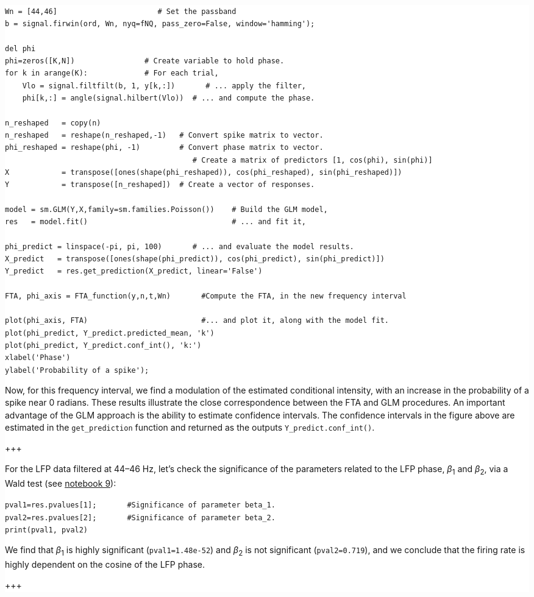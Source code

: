 ```{code-cell} ipython3
Wn = [44,46]                       # Set the passband
b = signal.firwin(ord, Wn, nyq=fNQ, pass_zero=False, window='hamming');

del phi
phi=zeros([K,N])                # Create variable to hold phase.
for k in arange(K):             # For each trial,
    Vlo = signal.filtfilt(b, 1, y[k,:])       # ... apply the filter,
    phi[k,:] = angle(signal.hilbert(Vlo))  # ... and compute the phase.

n_reshaped   = copy(n)
n_reshaped   = reshape(n_reshaped,-1)   # Convert spike matrix to vector.
phi_reshaped = reshape(phi, -1)         # Convert phase matrix to vector.
                                           # Create a matrix of predictors [1, cos(phi), sin(phi)]
X            = transpose([ones(shape(phi_reshaped)), cos(phi_reshaped), sin(phi_reshaped)])
Y            = transpose([n_reshaped])  # Create a vector of responses.

model = sm.GLM(Y,X,family=sm.families.Poisson())    # Build the GLM model,
res   = model.fit()                                 # ... and fit it,

phi_predict = linspace(-pi, pi, 100)       # ... and evaluate the model results.
X_predict   = transpose([ones(shape(phi_predict)), cos(phi_predict), sin(phi_predict)])
Y_predict   = res.get_prediction(X_predict, linear='False')

FTA, phi_axis = FTA_function(y,n,t,Wn)       #Compute the FTA, in the new frequency interval

plot(phi_axis, FTA)                          #... and plot it, along with the model fit.
plot(phi_predict, Y_predict.predicted_mean, 'k')
plot(phi_predict, Y_predict.conf_int(), 'k:')
xlabel('Phase')
ylabel('Probability of a spike');
```

Now, for this frequency interval, we find a modulation of the estimated conditional intensity, with an increase in the probability of a spike near 0 radians. These results illustrate the close correspondence between the FTA and GLM procedures. An important advantage of the GLM approach is the ability to estimate confidence intervals. The confidence intervals in the figure above are estimated in the `get_prediction` function and returned as the outputs `Y_predict.conf_int()`.

+++

For the LFP data filtered at 44–46 Hz, let’s check the significance of the parameters related to the LFP phase, $\beta_1$ and $\beta_2$, via a Wald test (see <a href="09" rel="local">notebook 9</a>):

```{code-cell} ipython3
pval1=res.pvalues[1];       #Significance of parameter beta_1.
pval2=res.pvalues[2];       #Significance of parameter beta_2.
print(pval1, pval2)
```

We find that $\beta_1$ is highly significant (`pval1=1.48e-52`) and $\beta_2$ is not significant (`pval2=0.719`), and we conclude that the firing rate is highly dependent on the cosine of the LFP phase.

+++

